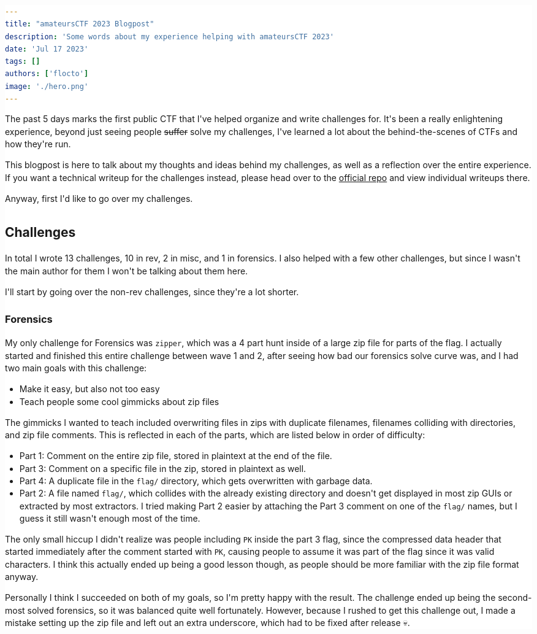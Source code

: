 ```yaml
---
title: "amateursCTF 2023 Blogpost"
description: 'Some words about my experience helping with amateursCTF 2023'
date: 'Jul 17 2023'
tags: []
authors: ['flocto']
image: './hero.png'
---
```


The past 5 days marks the first public CTF that I've helped organize and write challenges for. It's been a really enlightening experience, beyond just seeing people ~~suffer~~ solve my challenges, I've learned a lot about the behind-the-scenes of CTFs and how they're run. 

This blogpost is here to talk about my thoughts and ideas behind my challenges, as well as a reflection over the entire experience. If you want a technical writeup for the challenges instead, please head over to the [official repo](https://github.com/les-amateurs/amateurs-ctf-2023) and view individual writeups there.

Anyway, first I'd like to go over my challenges.

## Challenges
In total I wrote 13 challenges, 10 in rev, 2 in misc, and 1 in forensics. I also helped with a few other challenges, but since I wasn't the main author for them I won't be talking about them here.

I'll start by going over the non-rev challenges, since they're a lot shorter.

### Forensics
My only challenge for Forensics was `zipper`, which was a 4 part hunt inside of a large zip file for parts of the flag. I actually started and finished this entire challenge between wave 1 and 2, after seeing how bad our forensics solve curve was, and I had two main goals with this challenge:
- Make it easy, but also not too easy
- Teach people some cool gimmicks about zip files

The gimmicks I wanted to teach included overwriting files in zips with duplicate filenames, filenames colliding with directories, and zip file comments. This is reflected in each of the parts, which are listed below in order of difficulty:
- Part 1: Comment on the entire zip file, stored in plaintext at the end of the file.
- Part 3: Comment on a specific file in the zip, stored in plaintext as well.
- Part 4: A duplicate file in the `flag/` directory, which gets overwritten with garbage data.
- Part 2: A file named `flag/`, which collides with the already existing directory and doesn't get displayed in most zip GUIs or extracted by most extractors.
I tried making Part 2 easier by attaching the Part 3 comment on one of the `flag/` names, but I guess it still wasn't enough most of the time.

The only small hiccup I didn't realize was people including `PK` inside the part 3 flag, since the compressed data header that started immediately after the comment started with `PK`, causing people to assume it was part of the flag since it was valid characters. I think this actually ended up being a good lesson though, as people should be more familiar with the zip file format anyway.

Personally I think I succeeded on both of my goals, so I'm pretty happy with the result. The challenge ended up being the second-most solved forensics, so it was balanced quite well fortunately. However, because I rushed to get this challenge out, I made a mistake setting up the zip file and left out an extra underscore, which had to be fixed after release :skull:.
